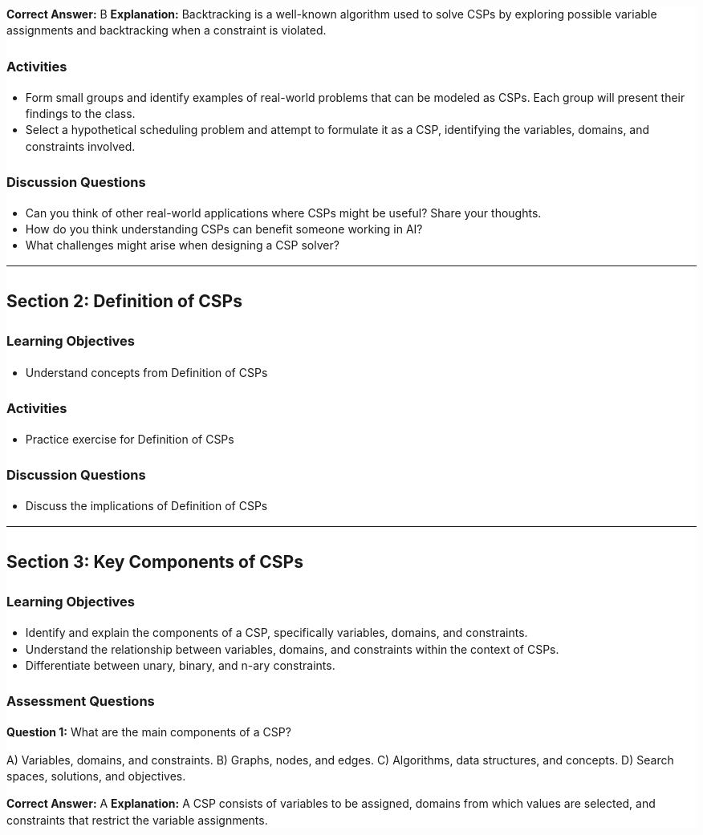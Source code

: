 **Correct Answer:** B
**Explanation:** Backtracking is a well-known algorithm used to solve CSPs by exploring possible variable assignments and backtracking when a constraint is violated.

### Activities
- Form small groups and identify examples of real-world problems that can be modeled as CSPs. Each group will present their findings to the class.
- Select a hypothetical scheduling problem and attempt to formulate it as a CSP, identifying the variables, domains, and constraints involved.

### Discussion Questions
- Can you think of other real-world applications where CSPs might be useful? Share your thoughts.
- How do you think understanding CSPs can benefit someone working in AI?
- What challenges might arise when designing a CSP solver?

---

## Section 2: Definition of CSPs

### Learning Objectives
- Understand concepts from Definition of CSPs

### Activities
- Practice exercise for Definition of CSPs

### Discussion Questions
- Discuss the implications of Definition of CSPs

---

## Section 3: Key Components of CSPs

### Learning Objectives
- Identify and explain the components of a CSP, specifically variables, domains, and constraints.
- Understand the relationship between variables, domains, and constraints within the context of CSPs.
- Differentiate between unary, binary, and n-ary constraints.

### Assessment Questions

**Question 1:** What are the main components of a CSP?

  A) Variables, domains, and constraints.
  B) Graphs, nodes, and edges.
  C) Algorithms, data structures, and concepts.
  D) Search spaces, solutions, and objectives.

**Correct Answer:** A
**Explanation:** A CSP consists of variables to be assigned, domains from which values are selected, and constraints that restrict the variable assignments.
